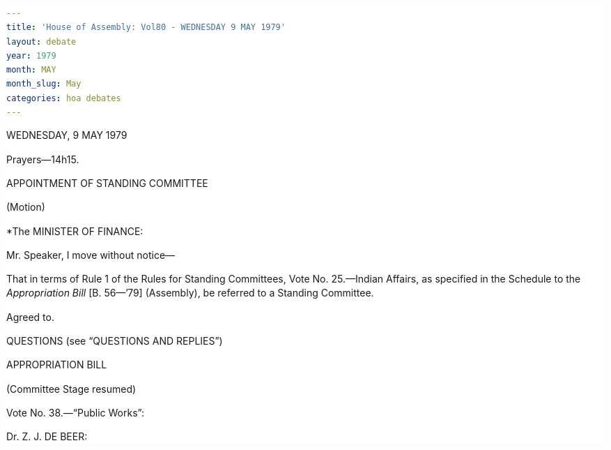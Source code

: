 ```yaml
---
title: 'House of Assembly: Vol80 - WEDNESDAY 9 MAY 1979'
layout: debate
year: 1979
month: MAY
month_slug: May
categories: hoa debates
---
```


<debateSection name="#opening">

<heading>WEDNESDAY, 9 MAY 1979</heading>

<prayers>

<narrative>Prayers&#x2014;<recordedTime time="1979-05-09T14:15:00">14h15.</recordedTime></narrative>

</prayers>

<debateSection name="#appointment_of_standing_committee">

<heading>APPOINTMENT OF STANDING COMMITTEE</heading>

<summary>(Motion)</summary>

<speech by="#minister_of_finance">

<from>*The <person refersTo="hansard_za">MINISTER OF FINANCE</person>:</from>

<p>Mr. Speaker, I move without notice&#x2014;</p>

<block name="quote">That in terms of Rule 1 of the Rules for Standing Committees, Vote No. 25.&#x2014;Indian Affairs, as specified in the Schedule to the <i>Appropriation Bill</i> [B. 56&#x2014;&#x2019;79] (Assembly), be referred to a Standing Committee.</block>

<p>Agreed to.</p>

</speech>

</debateSection>

<debateSection name="#questions">

<heading><span class="col_5991-5992" refersTo="page_1391"/>QUESTIONS (see &#x201C;QUESTIONS AND REPLIES&#x201D;)</heading>

</debateSection>

<debateSection name="#appropriation_bill">

<heading>APPROPRIATION BILL</heading>

<summary>(Committee Stage resumed)</summary>

<p>Vote No. 38.&#x2014;&#x201C;Public Works&#x201D;:</p>

<speech by="#de_beer">

<from>Dr. <person refersTo="hansard_za">Z. J. DE BEER</person>:</from>
